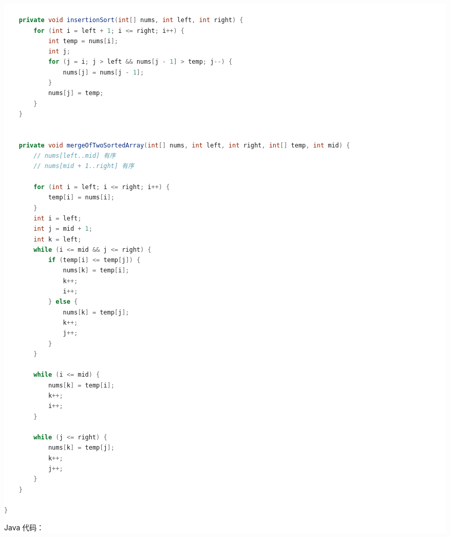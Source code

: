 ```java

    private void insertionSort(int[] nums, int left, int right) {
        for (int i = left + 1; i <= right; i++) {
            int temp = nums[i];
            int j;
            for (j = i; j > left && nums[j - 1] > temp; j--) {
                nums[j] = nums[j - 1];
            }
            nums[j] = temp;
        }
    }


    private void mergeOfTwoSortedArray(int[] nums, int left, int right, int[] temp, int mid) {
        // nums[left..mid] 有序
        // nums[mid + 1..right] 有序

        for (int i = left; i <= right; i++) {
            temp[i] = nums[i];
        }
        int i = left;
        int j = mid + 1;
        int k = left;
        while (i <= mid && j <= right) {
            if (temp[i] <= temp[j]) {
                nums[k] = temp[i];
                k++;
                i++;
            } else {
                nums[k] = temp[j];
                k++;
                j++;
            }
        }

        while (i <= mid) {
            nums[k] = temp[i];
            k++;
            i++;
        }

        while (j <= right) {
            nums[k] = temp[j];
            k++;
            j++;
        }
    }

}

````
Java 代码：
